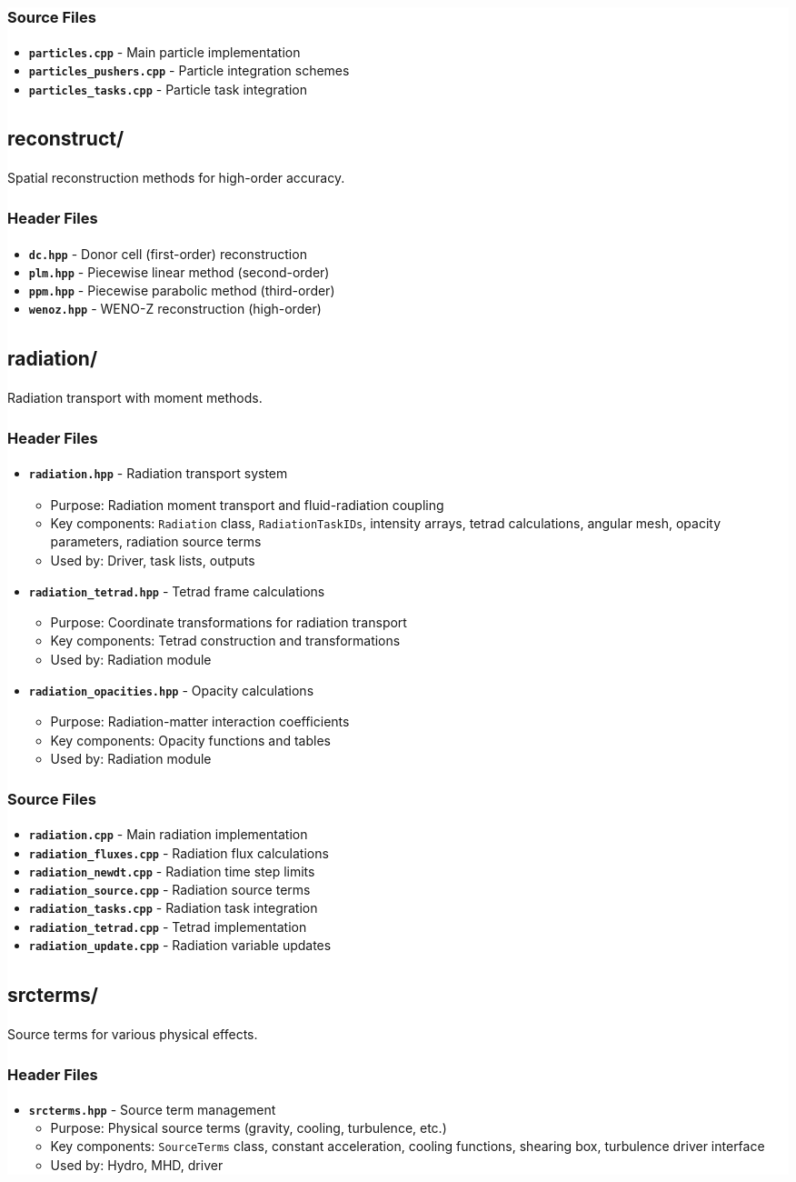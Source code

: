 ### Source Files
- **`particles.cpp`** - Main particle implementation
- **`particles_pushers.cpp`** - Particle integration schemes  
- **`particles_tasks.cpp`** - Particle task integration

## reconstruct/
Spatial reconstruction methods for high-order accuracy.

### Header Files
- **`dc.hpp`** - Donor cell (first-order) reconstruction
- **`plm.hpp`** - Piecewise linear method (second-order)
- **`ppm.hpp`** - Piecewise parabolic method (third-order)  
- **`wenoz.hpp`** - WENO-Z reconstruction (high-order)

## radiation/
Radiation transport with moment methods.

### Header Files
- **`radiation.hpp`** - Radiation transport system
  - Purpose: Radiation moment transport and fluid-radiation coupling
  - Key components: `Radiation` class, `RadiationTaskIDs`, intensity arrays, tetrad calculations, angular mesh, opacity parameters, radiation source terms
  - Used by: Driver, task lists, outputs

- **`radiation_tetrad.hpp`** - Tetrad frame calculations
  - Purpose: Coordinate transformations for radiation transport
  - Key components: Tetrad construction and transformations
  - Used by: Radiation module

- **`radiation_opacities.hpp`** - Opacity calculations
  - Purpose: Radiation-matter interaction coefficients
  - Key components: Opacity functions and tables
  - Used by: Radiation module

### Source Files
- **`radiation.cpp`** - Main radiation implementation
- **`radiation_fluxes.cpp`** - Radiation flux calculations
- **`radiation_newdt.cpp`** - Radiation time step limits
- **`radiation_source.cpp`** - Radiation source terms
- **`radiation_tasks.cpp`** - Radiation task integration
- **`radiation_tetrad.cpp`** - Tetrad implementation
- **`radiation_update.cpp`** - Radiation variable updates

## srcterms/
Source terms for various physical effects.

### Header Files  
- **`srcterms.hpp`** - Source term management
  - Purpose: Physical source terms (gravity, cooling, turbulence, etc.)
  - Key components: `SourceTerms` class, constant acceleration, cooling functions, shearing box, turbulence driver interface
  - Used by: Hydro, MHD, driver
